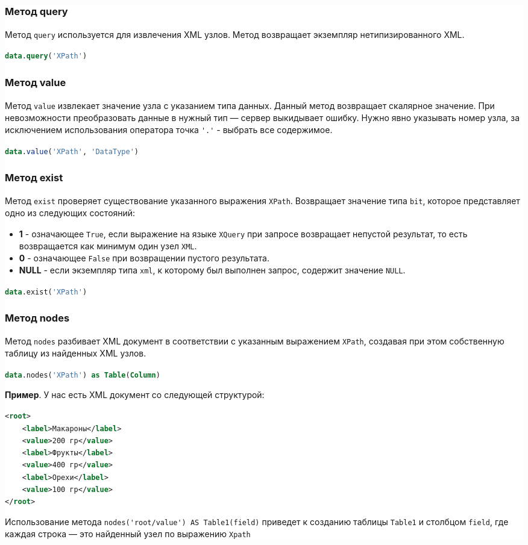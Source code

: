 ### Метод query

Метод `query` используется для извлечения XML узлов. Метод возвращает экземпляр нетипизированного XML.

```sql
data.query('XPath')
```

### Метод value

Метод `value` извлекает значение узла с указанием типа данных. Данный метод возвращает скалярное значение. При невозможности преобразовать данные в нужный тип — сервер выкидывает ошибку. Нужно явно указывать номер узла, за исключением использования оператора точка `'.'` - выбрать все содержимое.

```sql
data.value('XPath', 'DataType')
```

### Метод exist

Метод `exist` проверяет существование указанного выражения `XPath`. Возвращает значение типа `bit`, которое представляет одно из следующих состояний:

* **1** - означающее `True`, если выражение на языке `XQuery` при запросе возвращает непустой результат, то есть возвращается как минимум один узел `XML`.
* **0** - означающее `False` при возвращении пустого результата.
* **NULL** - если экземпляр типа `xml`, к которому был выполнен запрос, содержит значение `NULL`.

```sql
data.exist('XPath')
```

### Метод nodes

Метод `nodes` разбивает XML документ в соответствии с указанным выражением `XPath`, создавая при этом собственную таблицу из найденных XML узлов.

```sql
data.nodes('XPath') as Table(Column)
```

**Пример**. У нас есть XML документ со следующей структурой:

```xml
<root>
    <label>Макароны</label>
    <value>200 гр</value>
    <label>Фрукты</label>
    <value>400 гр</value>
    <label>Орехи</label>
    <value>100 гр</value>
</root>
```

Использование метода `nodes('root/value') AS Table1(field)` приведет к созданию таблицы `Table1` и столбцом `field`, где каждая строка — это найденный узел по выражению `Xpath`
